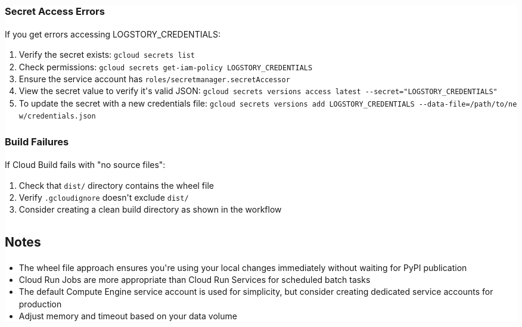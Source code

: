 ### Secret Access Errors
If you get errors accessing LOGSTORY_CREDENTIALS:
1. Verify the secret exists: `gcloud secrets list`
2. Check permissions: `gcloud secrets get-iam-policy LOGSTORY_CREDENTIALS`
3. Ensure the service account has `roles/secretmanager.secretAccessor`
4. View the secret value to verify it's valid JSON: `gcloud secrets versions access latest --secret="LOGSTORY_CREDENTIALS"`
5. To update the secret with a new credentials file: `gcloud secrets versions add LOGSTORY_CREDENTIALS --data-file=/path/to/new/credentials.json`

### Build Failures
If Cloud Build fails with "no source files":
1. Check that `dist/` directory contains the wheel file
2. Verify `.gcloudignore` doesn't exclude `dist/`
3. Consider creating a clean build directory as shown in the workflow

## Notes

- The wheel file approach ensures you're using your local changes immediately without waiting for PyPI publication
- Cloud Run Jobs are more appropriate than Cloud Run Services for scheduled batch tasks
- The default Compute Engine service account is used for simplicity, but consider creating dedicated service accounts for production
- Adjust memory and timeout based on your data volume